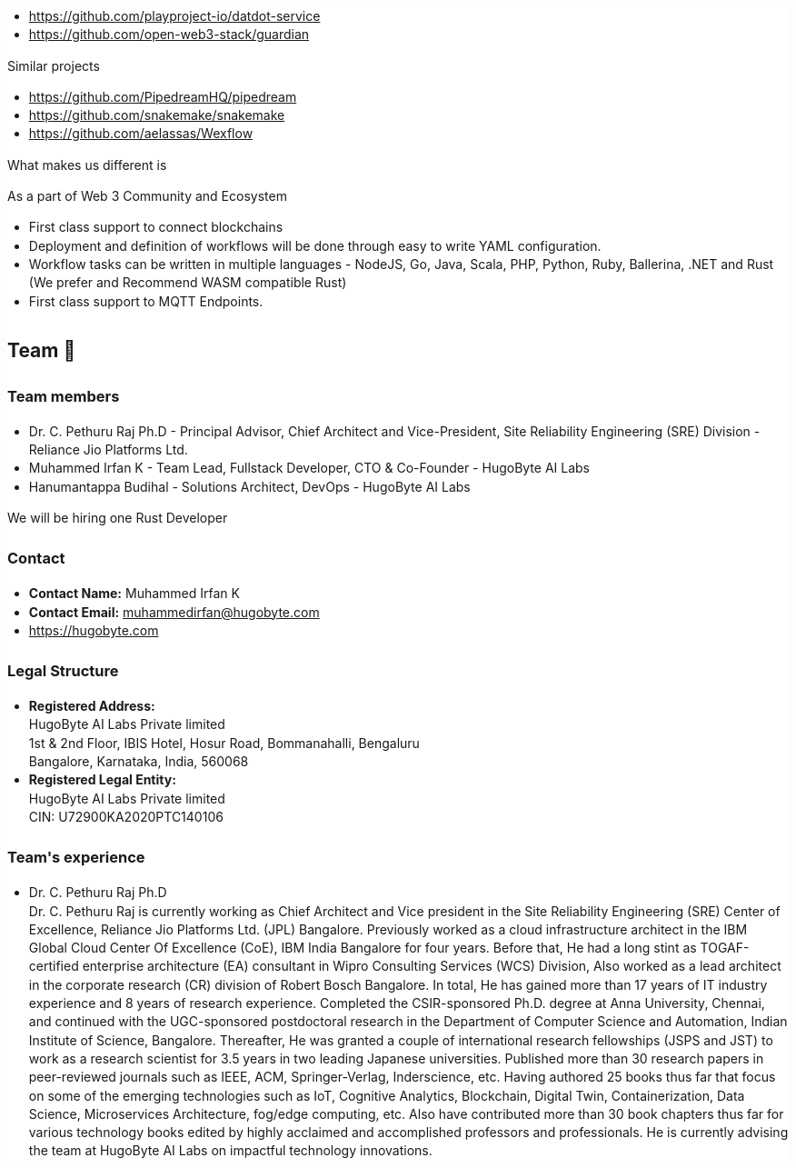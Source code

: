 * https://github.com/playproject-io/datdot-service
* https://github.com/open-web3-stack/guardian

Similar projects
* https://github.com/PipedreamHQ/pipedream
* https://github.com/snakemake/snakemake
* https://github.com/aelassas/Wexflow

What makes us different is

As a part of Web 3 Community and Ecosystem
* First class support to connect blockchains
* Deployment and definition of workflows will be done through easy to write YAML configuration.
* Workflow tasks can be written in multiple languages - NodeJS, Go, Java, Scala, PHP, Python, Ruby, Ballerina, .NET and Rust (We prefer and Recommend WASM compatible Rust)
* First class support to MQTT Endpoints.  

## Team :busts_in_silhouette:

### Team members
* Dr. C. Pethuru Raj Ph.D - Principal Advisor, Chief Architect and Vice-President, Site Reliability Engineering (SRE) Division - Reliance Jio Platforms Ltd.
* Muhammed Irfan K - Team Lead, Fullstack Developer, CTO & Co-Founder - HugoByte AI Labs
* Hanumantappa Budihal - Solutions Architect, DevOps - HugoByte AI Labs	

We will be hiring one Rust Developer

### Contact
* **Contact Name:** Muhammed Irfan K
* **Contact Email:** muhammedirfan@hugobyte.com
* https://hugobyte.com

### Legal Structure 
* **Registered Address:**  
HugoByte AI Labs Private limited  
1st & 2nd Floor, IBIS Hotel, Hosur Road, Bommanahalli, Bengaluru  
Bangalore, Karnataka, India, 560068 
* **Registered Legal Entity:**  
HugoByte AI Labs Private limited  
CIN: U72900KA2020PTC140106
### Team's experience
* Dr. C. Pethuru Raj Ph.D  
Dr. C. Pethuru Raj is currently working as Chief Architect and Vice president in the Site Reliability Engineering (SRE) Center of Excellence, Reliance Jio Platforms Ltd. (JPL) Bangalore. Previously worked as a cloud infrastructure architect in the IBM Global Cloud Center Of Excellence (CoE), IBM India Bangalore for four years. Before that, He had a long stint as TOGAF-certified enterprise architecture (EA) consultant in Wipro Consulting Services (WCS) Division, Also worked as a lead architect in the corporate research (CR) division of Robert Bosch Bangalore. In total, He has gained more than 17 years of IT industry experience and 8 years of research experience. Completed the CSIR-sponsored Ph.D. degree at Anna University, Chennai, and continued with the UGC-sponsored postdoctoral research in the Department of Computer Science and Automation, Indian Institute of Science, Bangalore. Thereafter, He was granted a couple of international research fellowships (JSPS and JST) to work as a research scientist for 3.5 years in two leading Japanese universities. Published more than 30 research papers in peer-reviewed journals such as IEEE, ACM, Springer-Verlag, Inderscience, etc. Having authored 25 books thus far that focus on some of the emerging technologies such as IoT, Cognitive Analytics, Blockchain, Digital Twin, Containerization, Data Science, Microservices Architecture, fog/edge computing, etc. Also have contributed more than 30 book chapters thus far for various technology books edited by highly acclaimed and accomplished professors and professionals. He is currently advising the team at HugoByte AI Labs on impactful technology innovations.
